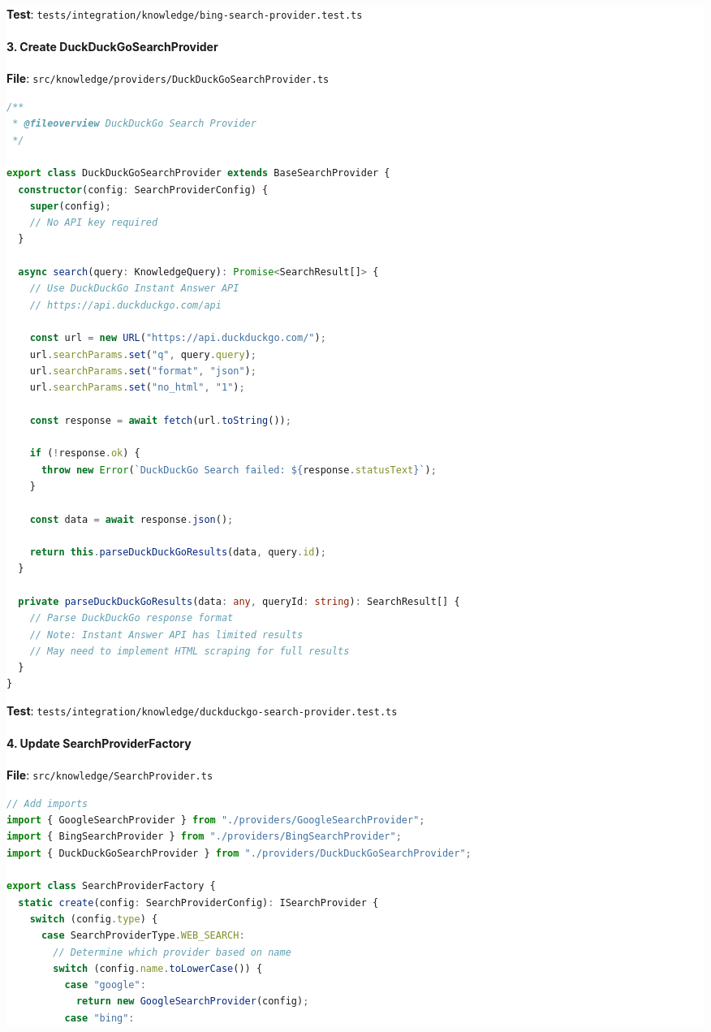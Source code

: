 **Test**: `tests/integration/knowledge/bing-search-provider.test.ts`

#### 3. Create DuckDuckGoSearchProvider

**File**: `src/knowledge/providers/DuckDuckGoSearchProvider.ts`

```typescript
/**
 * @fileoverview DuckDuckGo Search Provider
 */

export class DuckDuckGoSearchProvider extends BaseSearchProvider {
  constructor(config: SearchProviderConfig) {
    super(config);
    // No API key required
  }

  async search(query: KnowledgeQuery): Promise<SearchResult[]> {
    // Use DuckDuckGo Instant Answer API
    // https://api.duckduckgo.com/api
    
    const url = new URL("https://api.duckduckgo.com/");
    url.searchParams.set("q", query.query);
    url.searchParams.set("format", "json");
    url.searchParams.set("no_html", "1");

    const response = await fetch(url.toString());

    if (!response.ok) {
      throw new Error(`DuckDuckGo Search failed: ${response.statusText}`);
    }

    const data = await response.json();
    
    return this.parseDuckDuckGoResults(data, query.id);
  }

  private parseDuckDuckGoResults(data: any, queryId: string): SearchResult[] {
    // Parse DuckDuckGo response format
    // Note: Instant Answer API has limited results
    // May need to implement HTML scraping for full results
  }
}
```

**Test**: `tests/integration/knowledge/duckduckgo-search-provider.test.ts`

#### 4. Update SearchProviderFactory

**File**: `src/knowledge/SearchProvider.ts`

```typescript
// Add imports
import { GoogleSearchProvider } from "./providers/GoogleSearchProvider";
import { BingSearchProvider } from "./providers/BingSearchProvider";
import { DuckDuckGoSearchProvider } from "./providers/DuckDuckGoSearchProvider";

export class SearchProviderFactory {
  static create(config: SearchProviderConfig): ISearchProvider {
    switch (config.type) {
      case SearchProviderType.WEB_SEARCH:
        // Determine which provider based on name
        switch (config.name.toLowerCase()) {
          case "google":
            return new GoogleSearchProvider(config);
          case "bing":
```